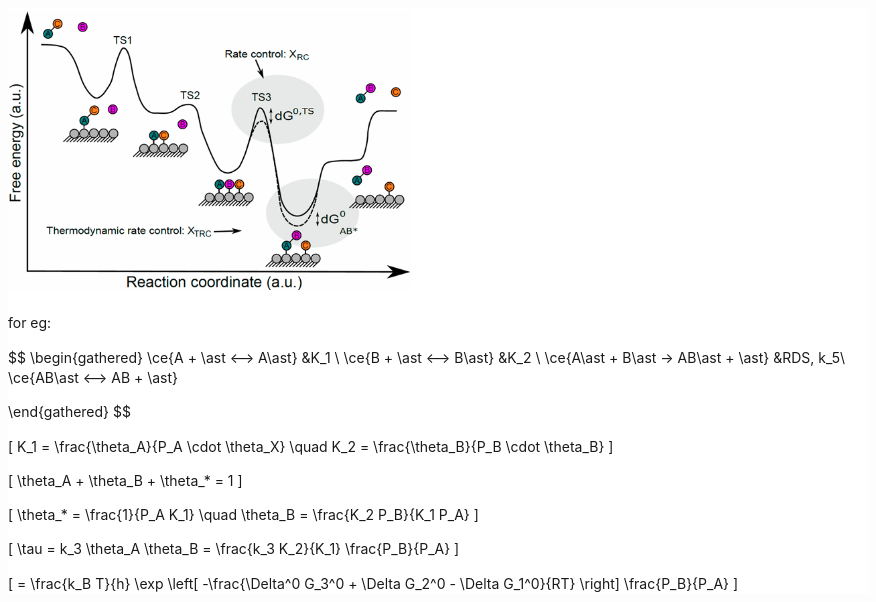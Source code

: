 <img src="Physical Chemistry II.assets/image-20251014161145290.png" alt="image-20251014161145290" style="zoom:67%;" />

for eg:

$$
\begin{gathered}
\ce{A + \ast <--> A\ast} &K_1 \\
\ce{B + \ast <--> B\ast} &K_2 \\
\ce{A\ast + B\ast -> AB\ast + \ast} &RDS, k_5\\
\ce{AB\ast <--> AB + \ast}

\end{gathered}
$$

\[
K_1 = \frac{\theta_A}{P_A \cdot \theta_X} \quad K_2 = \frac{\theta_B}{P_B \cdot \theta_B}
\]

\[
\theta_A + \theta_B + \theta_* = 1
\]

\[
\theta_* = \frac{1}{P_A K_1} \quad \theta_B = \frac{K_2 P_B}{K_1 P_A}
\]

\[
\tau = k_3 \theta_A \theta_B = \frac{k_3 K_2}{K_1} \frac{P_B}{P_A}
\]

\[
= \frac{k_B T}{h} \exp \left[ -\frac{\Delta^0 G_3^0 + \Delta G_2^0 - \Delta G_1^0}{RT} \right] \frac{P_B}{P_A}
\]
